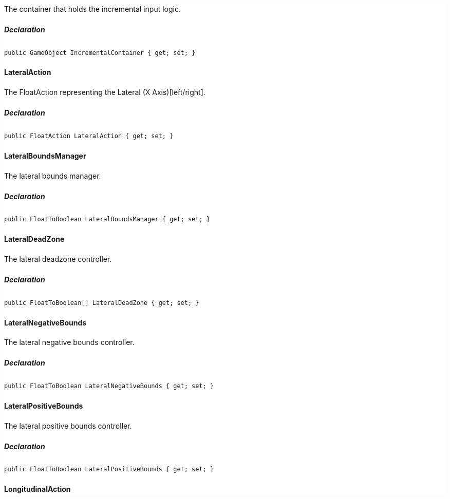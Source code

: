 The container that holds the incremental input logic.

##### Declaration

```
public GameObject IncrementalContainer { get; set; }
```

#### LateralAction

The FloatAction representing the Lateral (X Axis)\[left/right\].

##### Declaration

```
public FloatAction LateralAction { get; set; }
```

#### LateralBoundsManager

The lateral bounds manager.

##### Declaration

```
public FloatToBoolean LateralBoundsManager { get; set; }
```

#### LateralDeadZone

The lateral deadzone controller.

##### Declaration

```
public FloatToBoolean[] LateralDeadZone { get; set; }
```

#### LateralNegativeBounds

The lateral negative bounds controller.

##### Declaration

```
public FloatToBoolean LateralNegativeBounds { get; set; }
```

#### LateralPositiveBounds

The lateral positive bounds controller.

##### Declaration

```
public FloatToBoolean LateralPositiveBounds { get; set; }
```

#### LongitudinalAction


[Tilia.Input.CombinedActions]: README.md
[AxesToVector3Action.DeadzoneType]: AxesToVector3Action.DeadzoneType.md
[AxesToVector3Action.InputHandler]: AxesToVector3Action.InputHandler.md
[LateralAction]: AxesToVector3ActionConfigurator.md#LateralAction
[LongitudinalAction]: AxesToVector3ActionConfigurator.md#LongitudinalAction
[VerticalAction]: AxesToVector3ActionConfigurator.md#VerticalAction
[Inheritance]: #Inheritance
[Namespace]: #Namespace
[Syntax]: #Syntax
[Properties]: #Properties
[AutoConfigureBounds]: #AutoConfigureBounds
[BoundOverlap]: #BoundOverlap
[CombinedAxisDeadzoneContainer]: #CombinedAxisDeadzoneContainer
[DirectionalContainer]: #DirectionalContainer
[IncrementalContainer]: #IncrementalContainer
[LateralAction]: #LateralAction
[LateralBoundsManager]: #LateralBoundsManager
[LateralDeadZone]: #LateralDeadZone
[LateralNegativeBounds]: #LateralNegativeBounds
[LateralPositiveBounds]: #LateralPositiveBounds
[LongitudinalAction]: #LongitudinalAction
[LongitudinalBoundsManager]: #LongitudinalBoundsManager
[LongitudinalDeadZone]: #LongitudinalDeadZone
[LongitudinalNegativeBounds]: #LongitudinalNegativeBounds
[LongitudinalPositiveBounds]: #LongitudinalPositiveBounds
[Multiplier]: #Multiplier
[SingleAxisDeadzoneContainer]: #SingleAxisDeadzoneContainer
[TimeExtractor]: #TimeExtractor
[VerticalAction]: #VerticalAction
[VerticalBoundsManager]: #VerticalBoundsManager
[VerticalDeadZone]: #VerticalDeadZone
[VerticalNegativeBounds]: #VerticalNegativeBounds
[VerticalPositiveBounds]: #VerticalPositiveBounds
[Methods]: #Methods
[SetDeadzoneCalculation(AxesToVector3Action.DeadzoneType)]: #SetDeadzoneCalculationAxesToVector3Action.DeadzoneType
[SetInputSource(FloatAction, FloatAction)]: #SetInputSourceFloatAction-FloatAction
[SetInputType(AxesToVector3Action.InputHandler)]: #SetInputTypeAxesToVector3Action.InputHandler
[SetLateralAxisSource(FloatAction)]: #SetLateralAxisSourceFloatAction
[SetLateralDeadzone(FloatRange)]: #SetLateralDeadzoneFloatRange
[SetLongitudinalAxisSource(FloatAction)]: #SetLongitudinalAxisSourceFloatAction
[SetLongitudinalDeadzone(FloatRange)]: #SetLongitudinalDeadzoneFloatRange
[SetMultiplier(Vector3)]: #SetMultiplierVector3
[SetTimeMultiplier(TimeComponentExtractor.TimeComponent)]: #SetTimeMultiplierTimeComponentExtractor.TimeComponent
[SetVerticalAxisSource(FloatAction)]: #SetVerticalAxisSourceFloatAction
[SetVerticalDeadzone(FloatRange)]: #SetVerticalDeadzoneFloatRange